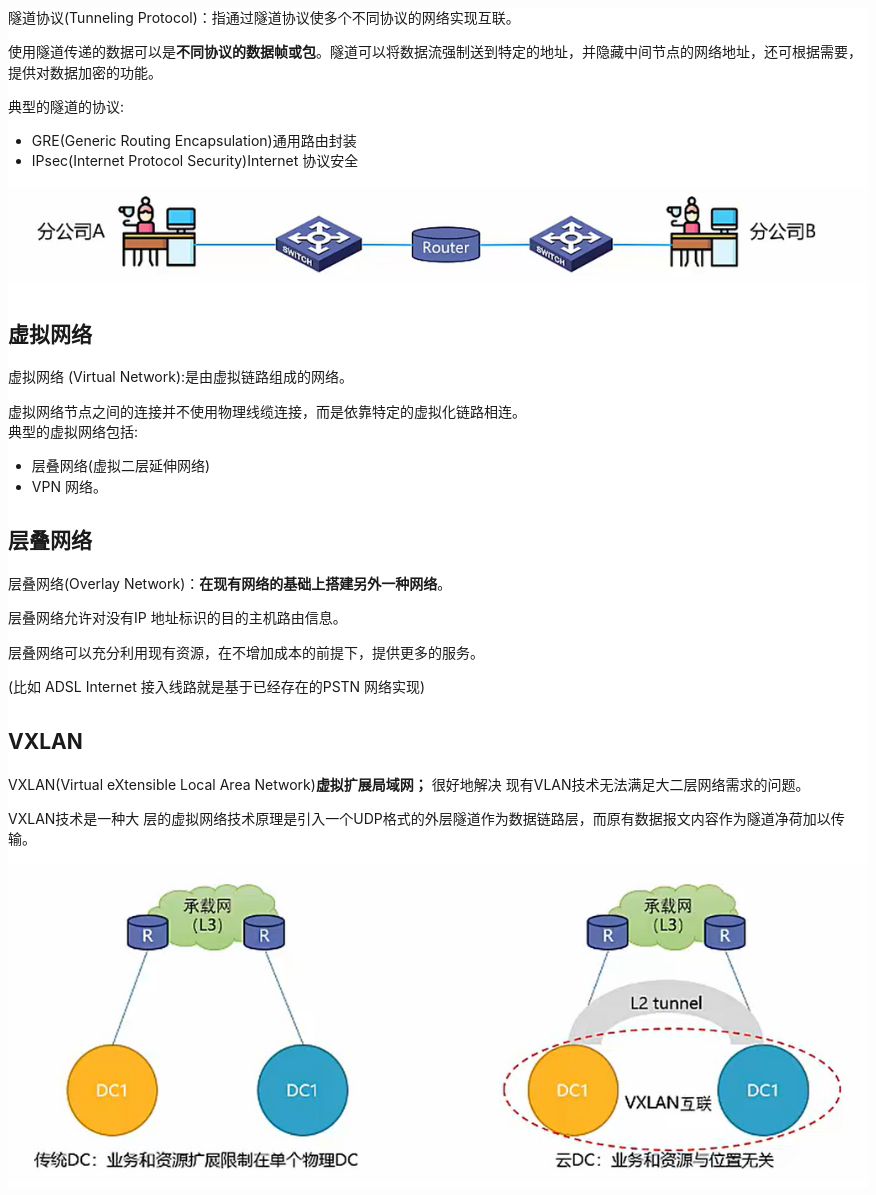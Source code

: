 隧道协议(Tunneling Protocol)：指通过隧道协议使多个不同协议的网络实现互联。

使用隧道传递的数据可以是**不同协议的数据帧或包**。隧道可以将数据流强制送到特定的地址，并隐藏中间节点的网络地址，还可根据需要，提供对数据加密的功能。

典型的隧道的协议:

* GRE(Generic Routing Encapsulation)通用路由封装
* IPsec(Internet Protocol Security)Internet 协议安全

​![image](assets/image-20250127152113-gacv3w8.png)​

## 虚拟网络

虚拟网络 (Virtual Network):是由虚拟链路组成的网络。

虚拟网络节点之间的连接并不使用物理线缆连接，而是依靠特定的虚拟化链路相连。  
典型的虚拟网络包括:

* 层叠网络(虚拟二层延伸网络)
* VPN 网络。

## 层叠网络

层叠网络(Overlay Network)：**在现有网络的基础上搭建另外一种网络**。

层叠网络允许对没有IP 地址标识的目的主机路由信息。

层叠网络可以充分利用现有资源，在不增加成本的前提下，提供更多的服务。

(比如 ADSL Internet 接入线路就是基于已经存在的PSTN 网络实现)

## VXLAN

VXLAN(Virtual eXtensible Local Area Network)**虚拟扩展局域网；** 很好地解决 现有VLAN技术无法满足大二层网络需求的问题。

VXLAN技术是一种大 层的虚拟网络技术原理是引入一个UDP格式的外层隧道作为数据链路层，而原有数据报文内容作为隧道净荷加以传输。

​![image](assets/image-20250127152741-96kus2y.png)​
